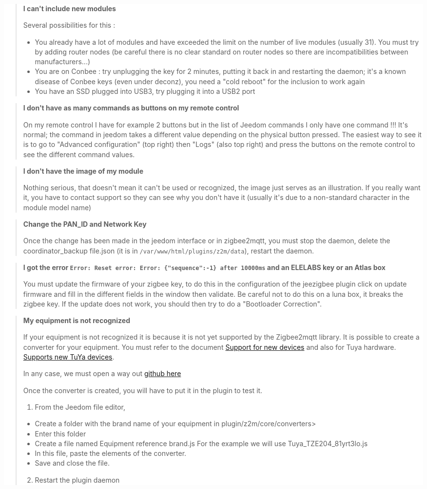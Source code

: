 >**I can't include new modules**
>
>Several possibilities for this :
>- You already have a lot of modules and have exceeded the limit on the number of live modules (usually 31). You must try by adding router nodes (be careful there is no clear standard on router nodes so there are incompatibilities between manufacturers...)
>- You are on Conbee : try unplugging the key for 2 minutes, putting it back in and restarting the daemon; it's a known disease of Conbee keys (even under deconz), you need a "cold reboot" for the inclusion to work again
>- You have an SSD plugged into USB3, try plugging it into a USB2 port

>**I don't have as many commands as buttons on my remote control**
>
>On my remote control I have for example 2 buttons but in the list of Jeedom commands I only have one command !!! It's normal; the command in jeedom takes a different value depending on the physical button pressed. The easiest way to see it is to go to "Advanced configuration" (top right) then "Logs" (also top right) and press the buttons on the remote control to see the different command values.

>**I don't have the image of my module**
>
>Nothing serious, that doesn't mean it can't be used or recognized, the image just serves as an illustration. If you really want it, you have to contact support so they can see why you don't have it (usually it's due to a non-standard character in the module model name)

>**Change the PAN_ID and Network Key**
>
>Once the change has been made in the jeedom interface or in zigbee2mqtt, you must stop the daemon, delete the coordinator_backup file.json (it is in `/var/www/html/plugins/z2m/data`), restart the daemon.

>**I got the error `Error: Reset error: Error: {"sequence":-1} after 10000ms` and an ELELABS key or an Atlas box**
>
>You must update the firmware of your zigbee key, to do this in the configuration of the jeezigbee plugin click on update firmware and fill in the different fields in the window then validate. Be careful not to do this on a luna box, it breaks the zigbee key. If the update does not work, you should then try to do a "Bootloader Correction".

>**My equipment is not recognized**
>
>If your equipment is not recognized it is because it is not yet supported by the Zigbee2mqtt library. It is possible to create a converter for your equipment. You must refer to the document [Support for new devices](https://www.zigbee2mqtt.io/advanced/support-new-devices/01_support_new_devices.html) and also for Tuya hardware. [Supports new TuYa devices](https://www.zigbee2mqtt.io/advanced/support-new-devices/02_support_new_tuya_devices.html).
>
>In any case, we must open a way out [github here](https://github.com/Koenkk/zigbee2mqtt/issues)
>
>Once the converter is created, you will have to put it in the plugin to test it.
>1) From the Jeedom file editor,
>- Create a folder with the brand name of your equipment in plugin/z2m/core/converters>
>- Enter this folder
>- Create a file named Equipment reference brand.js For the example we will use Tuya_TZE204_81yrt3lo.js
>- In this file, paste the elements of the converter.
>- Save and close the file.
>
>2) Restart the plugin daemon
